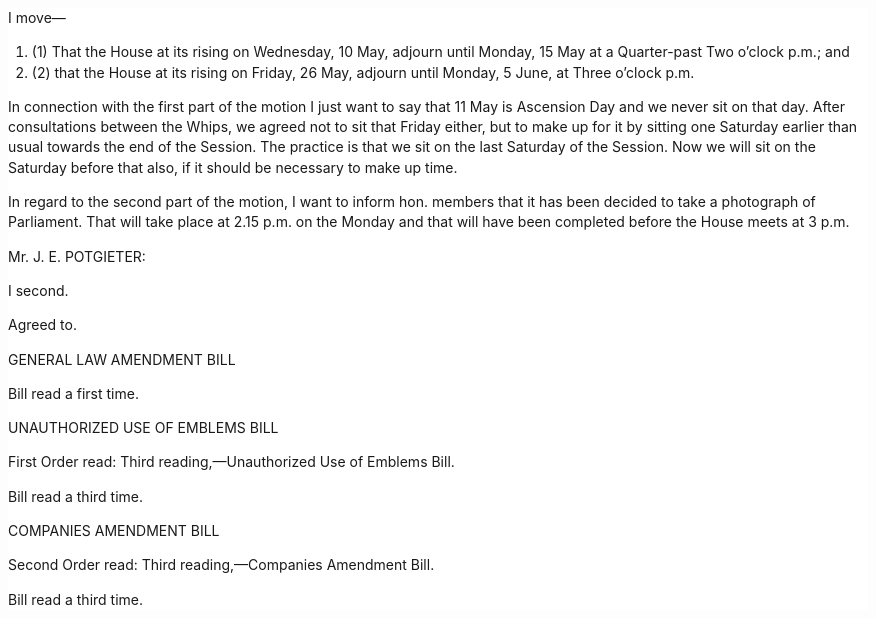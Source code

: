 <p>I move&#x2014;</p>

<ol>

<li>(1) That the House at its rising on Wednesday, 10 May, adjourn until Monday, 15 May at a Quarter-past Two o&#x2019;clock p.m.; and</li>

<li>(2) that the House at its rising on Friday, 26 May, adjourn until Monday, 5 June, at Three o&#x2019;clock p.m.</li>

</ol>

<p>In connection with the first part of the motion I just want to say that 11 May is Ascension Day and we never sit on that day. After consultations between the Whips, we agreed not to sit that Friday either, but to make up for it by sitting one Saturday earlier than usual towards the end of the Session. The practice is that we sit on the last Saturday of the Session. Now we will sit on the Saturday before that also, if it should be necessary to make up time.</p>

<p>In regard to the second part of the motion, I want to inform hon. members that it has been decided to take a photograph of Parliament. That will take place at 2.15 p.m. on the Monday and that will have been completed before the House meets at 3 p.m.</p>

</speech>

<speech by="#potgieter">

<from>Mr. <person refersTo="hansard_za">J. E. POTGIETER</person>:</from>

<p>I second.</p>

<p>Agreed to.</p>

</speech>

</debateSection>

<debateSection name="#general_law_amendment_bill">

<heading>GENERAL LAW AMENDMENT BILL</heading>

<p>Bill read a first time.</p>

</debateSection>

<debateSection name="#unauthorized_use_of_emblems_bill">

<heading>UNAUTHORIZED USE OF EMBLEMS BILL</heading>

<p>First Order read: Third reading,&#x2014;Unauthorized Use of Emblems Bill.</p>

<p>Bill read a third time.</p>

</debateSection>

<debateSection name="#companies_amendment_bill">

<heading>COMPANIES AMENDMENT BILL</heading>

<p>Second Order read: Third reading,&#x2014;Companies Amendment Bill.</p>

<p>Bill read a third time.</p>

</debateSection>

